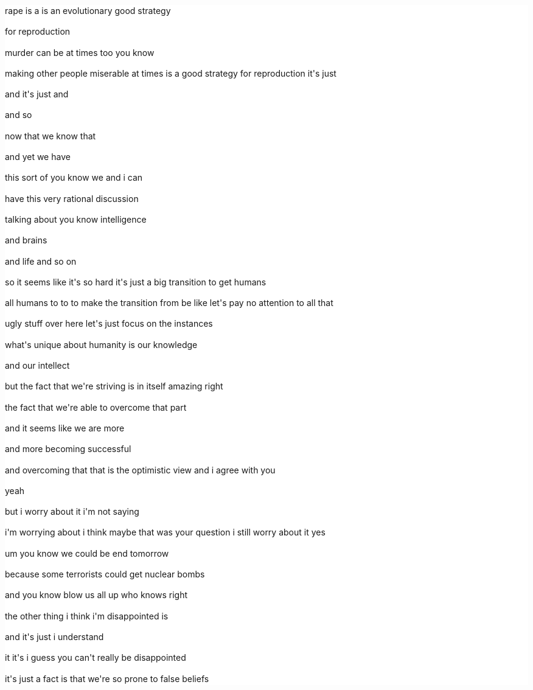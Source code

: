  rape is a is an evolutionary good strategy

 for reproduction

 murder can be at times too you know

 making other people miserable at times is a good strategy for reproduction it's just

 and it's just and

 and so

 now that we know that

 and yet we have

 this sort of you know we and i can

 have this very rational discussion

 talking about you know intelligence

 and brains

 and life and so on

 so it seems like it's so hard it's just a big transition to get humans

 all humans to to to make the transition from be like let's pay no attention to all that

 ugly stuff over here let's just focus on the instances

 what's unique about humanity is our knowledge

 and our intellect

 but the fact that we're striving is in itself amazing right

 the fact that we're able to overcome that part

 and it seems like we are more

 and more becoming successful

 and overcoming that that is the optimistic view and i agree with you

 yeah

 but i worry about it i'm not saying

 i'm worrying about i think maybe that was your question i still worry about it yes

 um you know we could be end tomorrow

 because some terrorists could get nuclear bombs

 and you know blow us all up who knows right

 the other thing i think i'm disappointed is

 and it's just i understand

 it it's i guess you can't really be disappointed

 it's just a fact is that we're so prone to false beliefs

